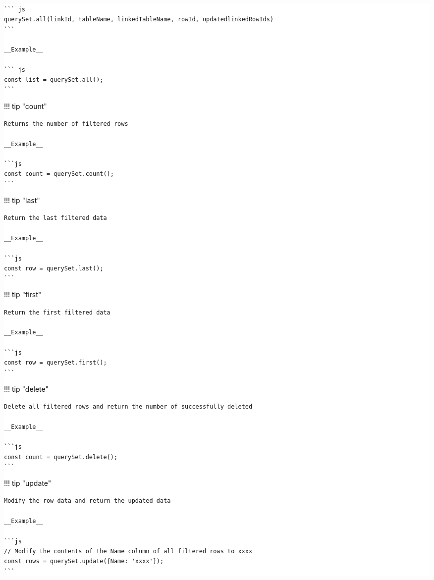     ``` js
    querySet.all(linkId, tableName, linkedTableName, rowId, updatedlinkedRowIds)
    ```

    __Example__

    ``` js
    const list = querySet.all();
    ```

!!! tip "count"

    Returns the number of filtered rows

    __Example__

    ```js
    const count = querySet.count();
    ```

!!! tip "last"

    Return the last filtered data

    __Example__

    ```js
    const row = querySet.last();
    ```

!!! tip "first"

    Return the first filtered data

    __Example__

    ```js
    const row = querySet.first();
    ```

!!! tip "delete"

    Delete all filtered rows and return the number of successfully deleted

    __Example__

    ```js
    const count = querySet.delete();
    ```

!!! tip "update"

    Modify the row data and return the updated data

    __Example__

    ```js
    // Modify the contents of the Name column of all filtered rows to xxxx
    const rows = querySet.update({Name: 'xxxx'});
    ```
